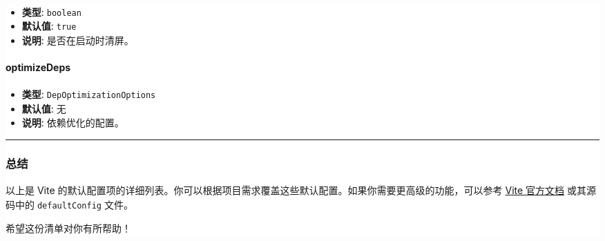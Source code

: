 - **类型**: `boolean`
- **默认值**: `true`
- **说明**: 是否在启动时清屏。

#### **optimizeDeps**

- **类型**: `DepOptimizationOptions`
- **默认值**: 无
- **说明**: 依赖优化的配置。

---

### 总结

以上是 Vite 的默认配置项的详细列表。你可以根据项目需求覆盖这些默认配置。如果你需要更高级的功能，可以参考 [Vite 官方文档](https://vitejs.dev/config/) 或其源码中的 `defaultConfig` 文件。

希望这份清单对你有所帮助！
